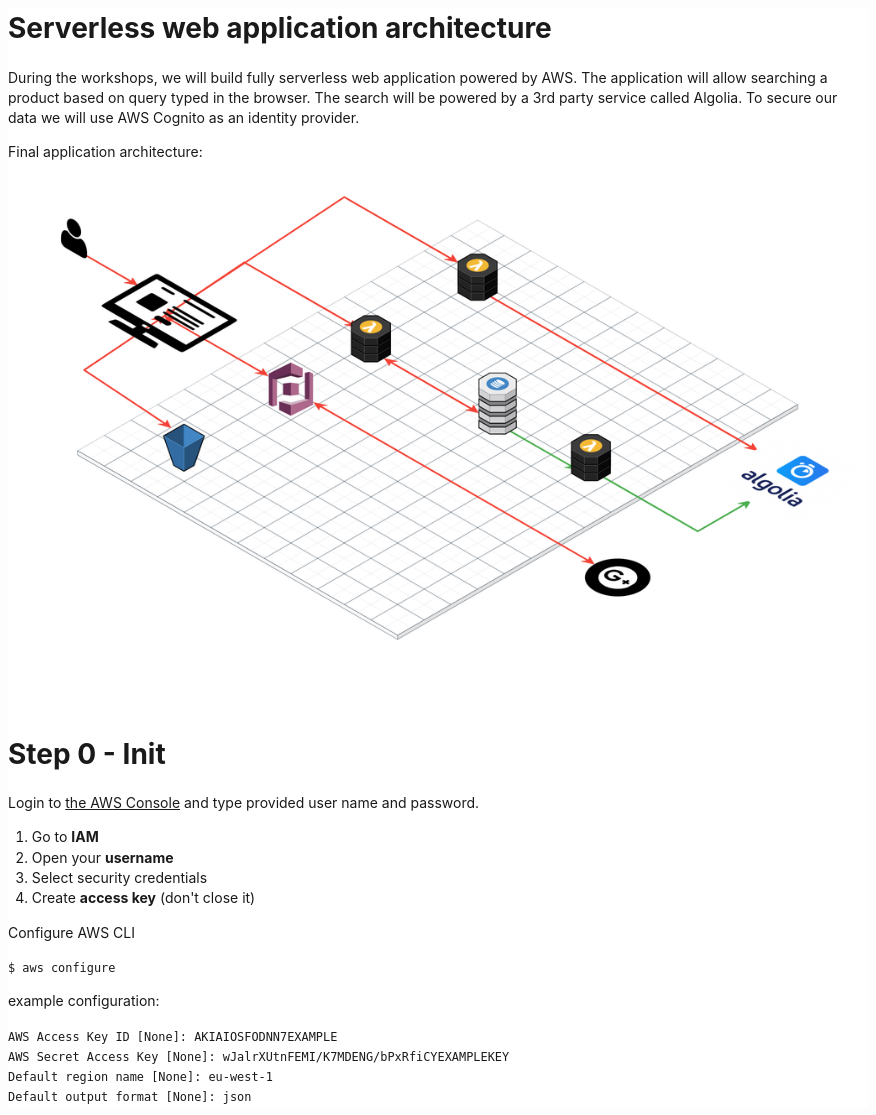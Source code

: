 # Serverless web application architecture
During the workshops, we will build fully serverless web application powered by AWS.
The application will allow searching a product based on query typed in the browser. The search will be powered by a 3rd party service called Algolia. To secure our data we will use AWS Cognito as an identity provider.

Final application architecture:
![App architecture](https://raw.githubusercontent.com/Marcin-Duszynski/IntroductionToServerless-workshops/master/doc/img/ServerlessAppArchitecture.png "Final application architecture")

# Step 0 - Init

Login to [the AWS Console](https://signin.aws.amazon.com/oauth?redirect_uri=https%3A%2F%2Fconsole.aws.amazon.com%2Fconsole%2Fhome%3Fstate%3DhashArgs%2523%26isauthcode%3Dtrue&client_id=arn%3Aaws%3Aiam%3A%3A015428540659%3Auser%2Fhomepage&response_type=code&iam_user=true&account=kainos-gov-rd "the AWS Console") and type provided user name and password.

1. Go to **IAM**
2. Open your **username**
3. Select security credentials
4. Create **access key** (don't close it)


Configure AWS CLI
```
$ aws configure
```
example configuration:
```
AWS Access Key ID [None]: AKIAIOSFODNN7EXAMPLE
AWS Secret Access Key [None]: wJalrXUtnFEMI/K7MDENG/bPxRfiCYEXAMPLEKEY
Default region name [None]: eu-west-1
Default output format [None]: json
```
